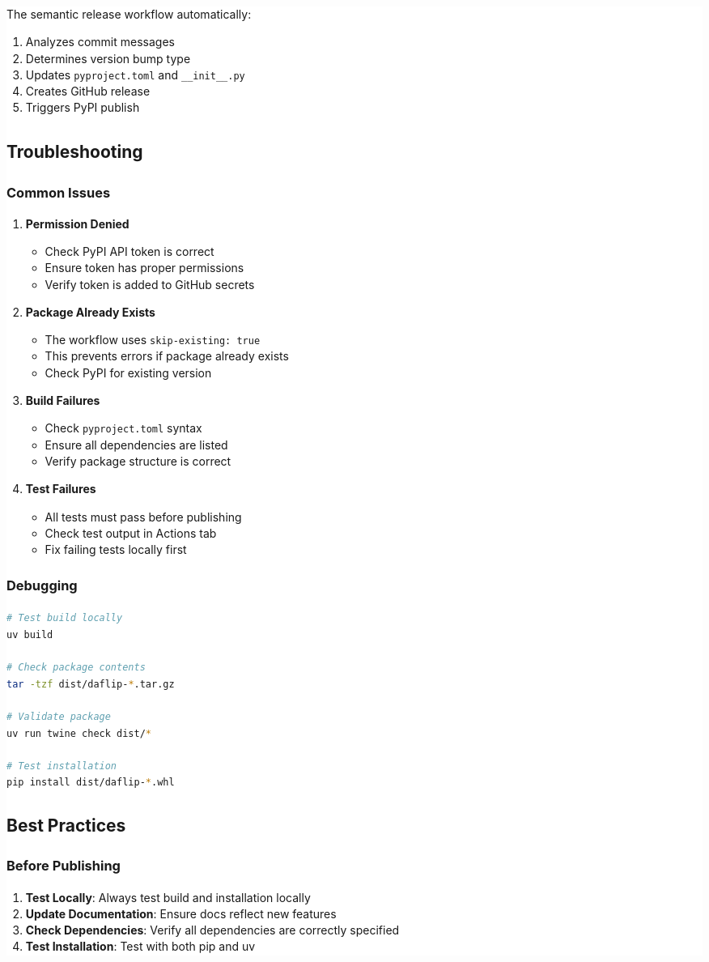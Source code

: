 The semantic release workflow automatically:
1. Analyzes commit messages
2. Determines version bump type
3. Updates `pyproject.toml` and `__init__.py`
4. Creates GitHub release
5. Triggers PyPI publish

## Troubleshooting

### Common Issues

1. **Permission Denied**
   - Check PyPI API token is correct
   - Ensure token has proper permissions
   - Verify token is added to GitHub secrets

2. **Package Already Exists**
   - The workflow uses `skip-existing: true`
   - This prevents errors if package already exists
   - Check PyPI for existing version

3. **Build Failures**
   - Check `pyproject.toml` syntax
   - Ensure all dependencies are listed
   - Verify package structure is correct

4. **Test Failures**
   - All tests must pass before publishing
   - Check test output in Actions tab
   - Fix failing tests locally first

### Debugging

```bash
# Test build locally
uv build

# Check package contents
tar -tzf dist/daflip-*.tar.gz

# Validate package
uv run twine check dist/*

# Test installation
pip install dist/daflip-*.whl
```

## Best Practices

### Before Publishing

1. **Test Locally**: Always test build and installation locally
2. **Update Documentation**: Ensure docs reflect new features
3. **Check Dependencies**: Verify all dependencies are correctly specified
4. **Test Installation**: Test with both pip and uv

